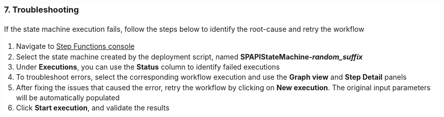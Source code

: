 ### 7. Troubleshooting
If the state machine execution fails, follow the steps below to identify the root-cause and retry the workflow
1. Navigate to [Step Functions console](https://console.aws.amazon.com/states/home)
2. Select the state machine created by the deployment script, named **SPAPIStateMachine-*random_suffix***
3. Under **Executions**, you can use the **Status** column to identify failed executions
4. To troubleshoot errors, select the corresponding workflow execution and use the **Graph view** and **Step Detail** panels
5. After fixing the issues that caused the error, retry the workflow by clicking on **New execution**. The original input parameters will be automatically populated
6. Click **Start execution**, and validate the results